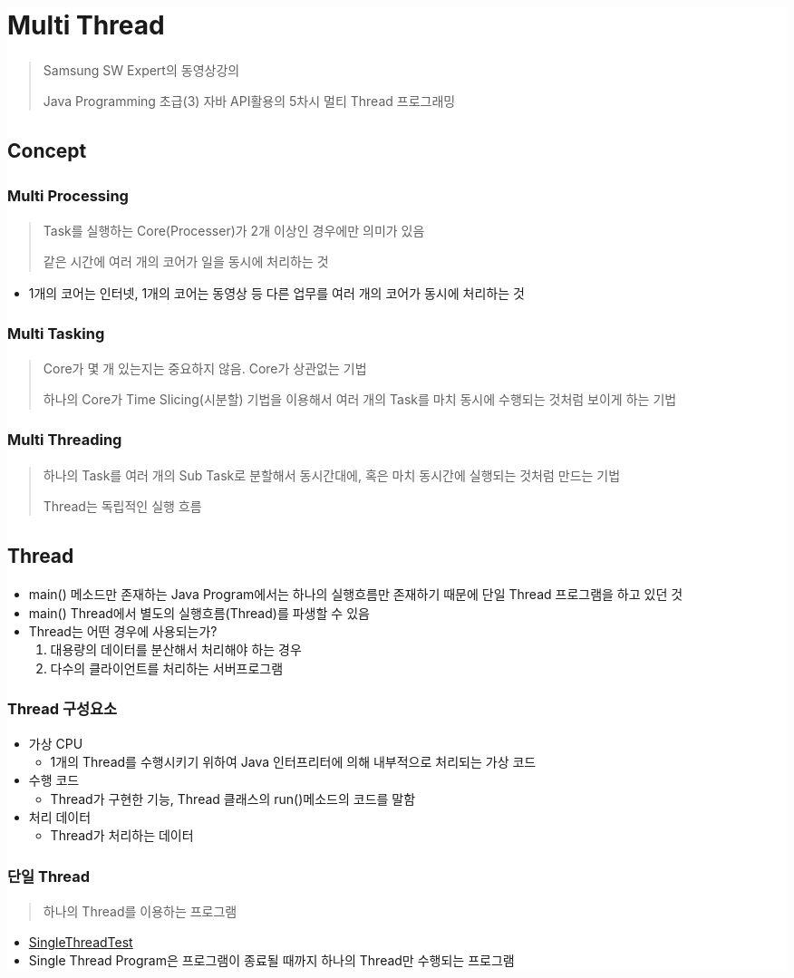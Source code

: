 # Multi Thread

> Samsung SW Expert의 동영상강의 
>
> Java Programming 초급(3) 자바 API활용의 5차시 멀티 Thread 프로그래밍

## Concept

### Multi Processing

> Task를 실행하는 Core(Processer)가 2개 이상인 경우에만 의미가 있음
>
> 같은 시간에 여러 개의 코어가 일을 동시에 처리하는 것

* 1개의 코어는 인터넷, 1개의 코어는 동영상 등 다른 업무를 여러 개의 코어가 동시에 처리하는 것

### Multi Tasking

> Core가 몇 개 있는지는 중요하지 않음. Core가 상관없는 기법
>
> 하나의 Core가 Time Slicing(시분할) 기법을 이용해서 여러 개의 Task를 마치 동시에 수행되는 것처럼 보이게 하는 기법

### Multi Threading

> 하나의 Task를 여러 개의 Sub Task로 분할해서 동시간대에, 혹은 마치 동시간에 실행되는 것처럼 만드는 기법
>
> Thread는 독립적인 실행 흐름

## Thread

* main() 메소드만 존재하는 Java Program에서는 하나의 실행흐름만 존재하기 때문에 단일 Thread 프로그램을 하고 있던 것
* main() Thread에서 별도의 실행흐름(Thread)를 파생할 수 있음
* Thread는 어떤 경우에 사용되는가?
  1. 대용량의 데이터를 분산해서 처리해야 하는 경우
  2. 다수의 클라이언트를 처리하는 서버프로그램

### Thread 구성요소

* 가상 CPU
  * 1개의 Thread를 수행시키기 위하여 Java 인터프리터에 의해 내부적으로 처리되는 가상 코드
* 수행 코드
  * Thread가 구현한 기능, Thread 클래스의 run()메소드의 코드를 말함
* 처리 데이터
  * Thread가 처리하는 데이터

### 단일 Thread

> 하나의 Thread를 이용하는 프로그램

* [SingleThreadTest](https://github.com/TunaHG/Eclipse_Workspace/blob/master/Java_Multicampus/src/MultiThread/SingleThreadTest.java)
* Single Thread Program은 프로그램이 종료될 때까지 하나의 Thread만 수행되는 프로그램
